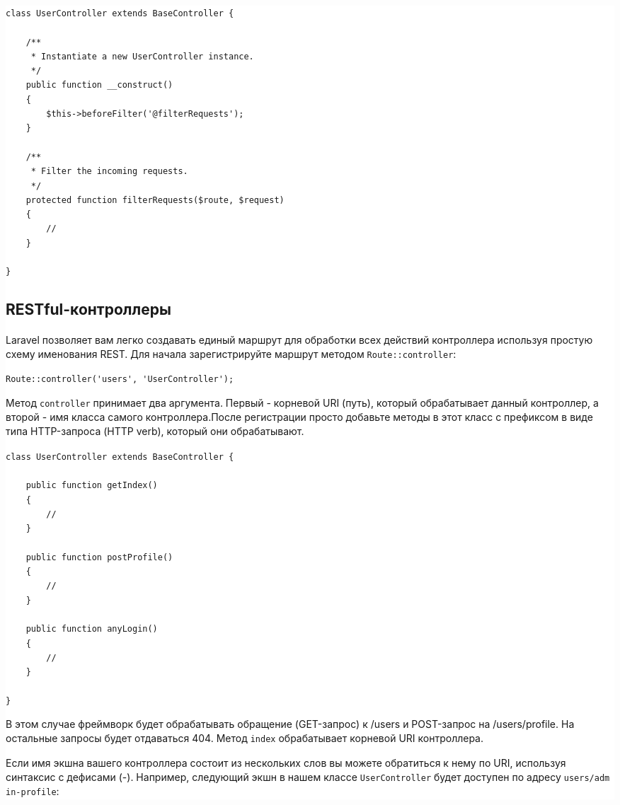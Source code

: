 	class UserController extends BaseController {

	    /**
	     * Instantiate a new UserController instance.
	     */
	    public function __construct()
	    {
	        $this->beforeFilter('@filterRequests');
	    }

	    /**
	     * Filter the incoming requests.
	     */
	    protected function filterRequests($route, $request)
	    {
	        //
	    }

	}


<a name="restful-controllers"></a>
## RESTful-контроллеры

Laravel позволяет вам легко создавать единый маршрут для обработки всех действий контроллера используя простую схему именования REST. Для начала зарегистрируйте маршрут методом `Route::controller`:

	Route::controller('users', 'UserController');

Метод `controller` принимает два аргумента. Первый - корневой URI (путь), который обрабатывает данный контроллер, а второй - имя класса самого контроллера.После регистрации просто добавьте методы в этот класс с префиксом в виде типа HTTP-запроса (HTTP verb), который они обрабатывают.

	class UserController extends BaseController {

		public function getIndex()
		{
			//
		}

		public function postProfile()
		{
			//
		}

		public function anyLogin()
		{
			//
		}

	}

В этом случае фреймворк будет обрабатывать обращение (GET-запрос) к /users и POST-запрос на /users/profile. На остальные запросы будет отдаваться 404.
Метод `index` обрабатывает корневой URI контроллера.

Если имя экшна вашего контроллера состоит из нескольких слов вы можете обратиться к нему по URI, используя синтаксис с дефисами (-). Например, следующий экшн в нашем классе `UserController` будет доступен по адресу `users/admin-profile`:

